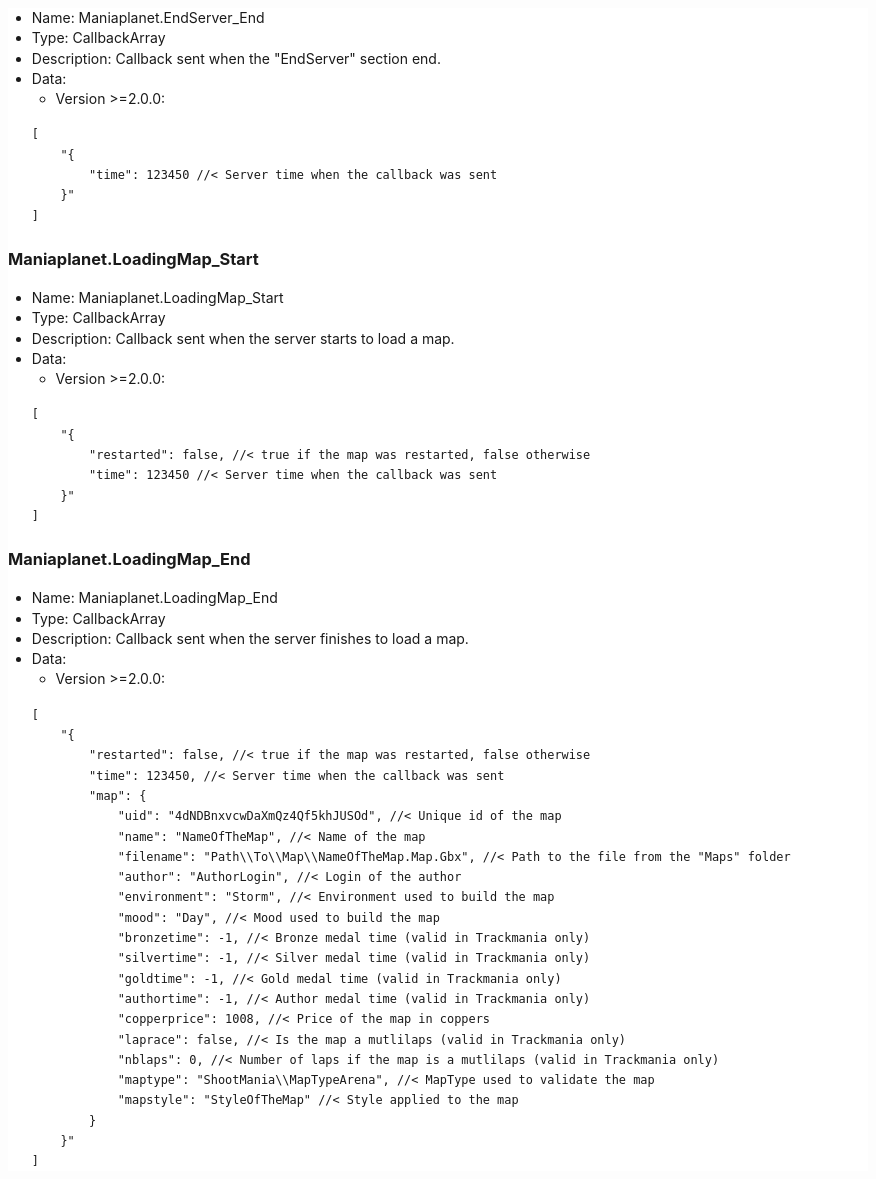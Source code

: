 * Name: Maniaplanet.EndServer_End
* Type: CallbackArray
* Description: Callback sent when the "EndServer" section end.
* Data:
	- Version >=2.0.0:
	```
	[
		"{
			"time": 123450 //< Server time when the callback was sent
		}"
	]
	```

### Maniaplanet.LoadingMap_Start

* Name: Maniaplanet.LoadingMap_Start
* Type: CallbackArray
* Description: Callback sent when the server starts to load a map.
* Data:
	- Version >=2.0.0:
	```
	[
		"{
			"restarted": false, //< true if the map was restarted, false otherwise
			"time": 123450 //< Server time when the callback was sent
		}"
	]
	```

### Maniaplanet.LoadingMap_End

* Name: Maniaplanet.LoadingMap_End
* Type: CallbackArray
* Description: Callback sent when the server finishes to load a map.
* Data:
	- Version >=2.0.0:
	```
	[
		"{
			"restarted": false, //< true if the map was restarted, false otherwise
			"time": 123450, //< Server time when the callback was sent
			"map": {
				"uid": "4dNDBnxvcwDaXmQz4Qf5khJUSOd", //< Unique id of the map
				"name": "NameOfTheMap", //< Name of the map
				"filename": "Path\\To\\Map\\NameOfTheMap.Map.Gbx", //< Path to the file from the "Maps" folder
				"author": "AuthorLogin", //< Login of the author
				"environment": "Storm", //< Environment used to build the map
				"mood": "Day", //< Mood used to build the map
				"bronzetime": -1, //< Bronze medal time (valid in Trackmania only)
				"silvertime": -1, //< Silver medal time (valid in Trackmania only)
				"goldtime": -1, //< Gold medal time (valid in Trackmania only)
				"authortime": -1, //< Author medal time (valid in Trackmania only)
				"copperprice": 1008, //< Price of the map in coppers
				"laprace": false, //< Is the map a mutlilaps (valid in Trackmania only)
				"nblaps": 0, //< Number of laps if the map is a mutlilaps (valid in Trackmania only)
				"maptype": "ShootMania\\MapTypeArena", //< MapType used to validate the map
				"mapstyle": "StyleOfTheMap" //< Style applied to the map
			}
		}"
	]
	```
